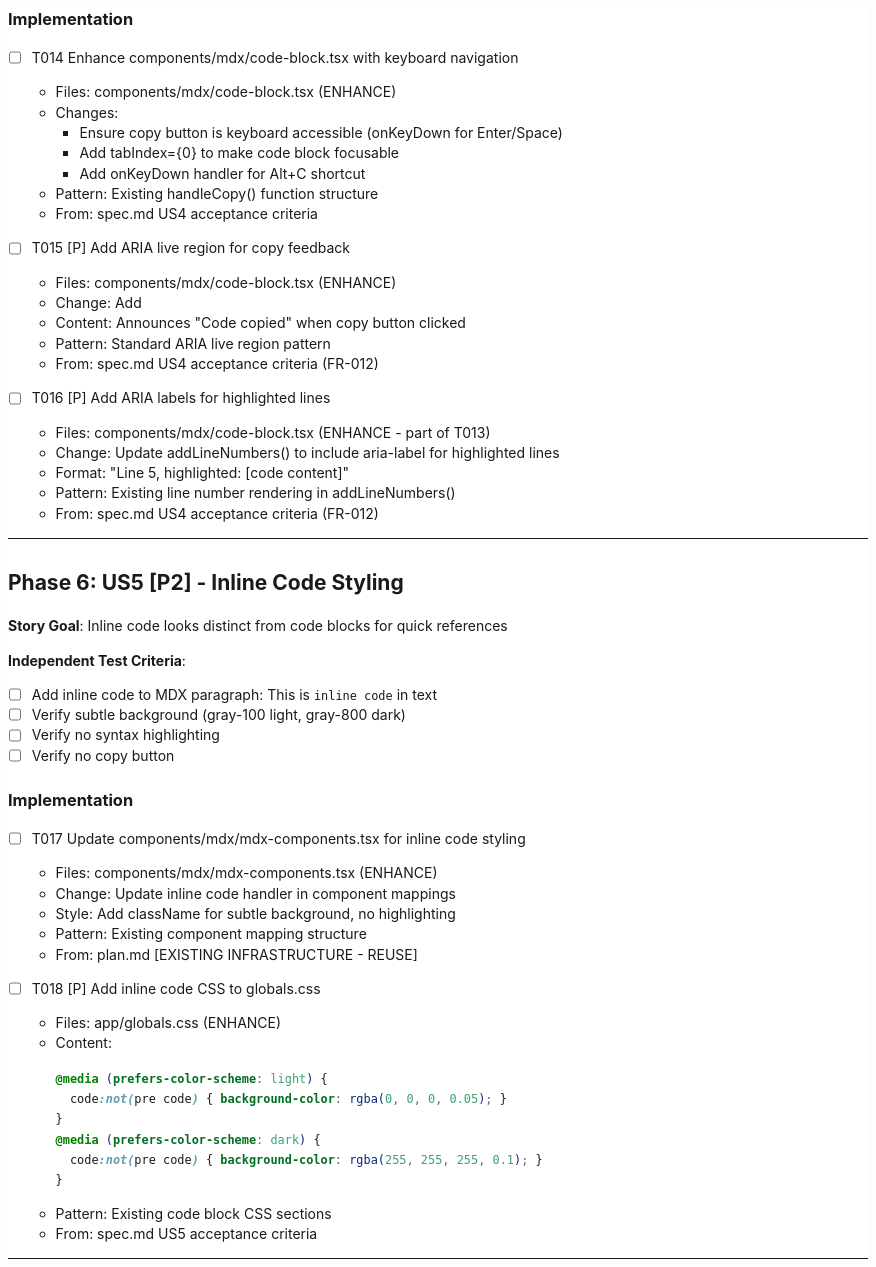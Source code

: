 ### Implementation

- [ ] T014 Enhance components/mdx/code-block.tsx with keyboard navigation
  - Files: components/mdx/code-block.tsx (ENHANCE)
  - Changes:
    - Ensure copy button is keyboard accessible (onKeyDown for Enter/Space)
    - Add tabIndex={0} to make code block focusable
    - Add onKeyDown handler for Alt+C shortcut
  - Pattern: Existing handleCopy() function structure
  - From: spec.md US4 acceptance criteria

- [ ] T015 [P] Add ARIA live region for copy feedback
  - Files: components/mdx/code-block.tsx (ENHANCE)
  - Change: Add <div role="status" aria-live="polite" className="sr-only">
  - Content: Announces "Code copied" when copy button clicked
  - Pattern: Standard ARIA live region pattern
  - From: spec.md US4 acceptance criteria (FR-012)

- [ ] T016 [P] Add ARIA labels for highlighted lines
  - Files: components/mdx/code-block.tsx (ENHANCE - part of T013)
  - Change: Update addLineNumbers() to include aria-label for highlighted lines
  - Format: "Line 5, highlighted: [code content]"
  - Pattern: Existing line number rendering in addLineNumbers()
  - From: spec.md US4 acceptance criteria (FR-012)

---

## Phase 6: US5 [P2] - Inline Code Styling

**Story Goal**: Inline code looks distinct from code blocks for quick references

**Independent Test Criteria**:
- [ ] Add inline code to MDX paragraph: This is `inline code` in text
- [ ] Verify subtle background (gray-100 light, gray-800 dark)
- [ ] Verify no syntax highlighting
- [ ] Verify no copy button

### Implementation

- [ ] T017 Update components/mdx/mdx-components.tsx for inline code styling
  - Files: components/mdx/mdx-components.tsx (ENHANCE)
  - Change: Update inline code handler in component mappings
  - Style: Add className for subtle background, no highlighting
  - Pattern: Existing component mapping structure
  - From: plan.md [EXISTING INFRASTRUCTURE - REUSE]

- [ ] T018 [P] Add inline code CSS to globals.css
  - Files: app/globals.css (ENHANCE)
  - Content:
    ```css
    @media (prefers-color-scheme: light) {
      code:not(pre code) { background-color: rgba(0, 0, 0, 0.05); }
    }
    @media (prefers-color-scheme: dark) {
      code:not(pre code) { background-color: rgba(255, 255, 255, 0.1); }
    }
    ```
  - Pattern: Existing code block CSS sections
  - From: spec.md US5 acceptance criteria

---